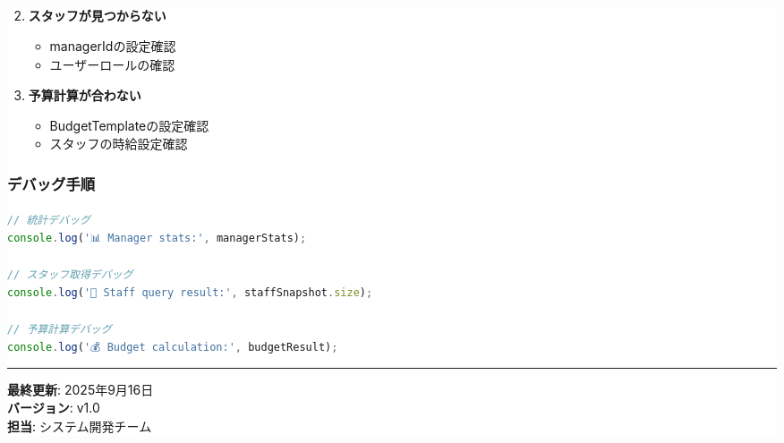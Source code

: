 2. **スタッフが見つからない**
   - managerIdの設定確認
   - ユーザーロールの確認

3. **予算計算が合わない**
   - BudgetTemplateの設定確認
   - スタッフの時給設定確認

### デバッグ手順
```javascript
// 統計デバッグ
console.log('📊 Manager stats:', managerStats);

// スタッフ取得デバッグ
console.log('👥 Staff query result:', staffSnapshot.size);

// 予算計算デバッグ
console.log('💰 Budget calculation:', budgetResult);
```

---

**最終更新**: 2025年9月16日  
**バージョン**: v1.0  
**担当**: システム開発チーム
